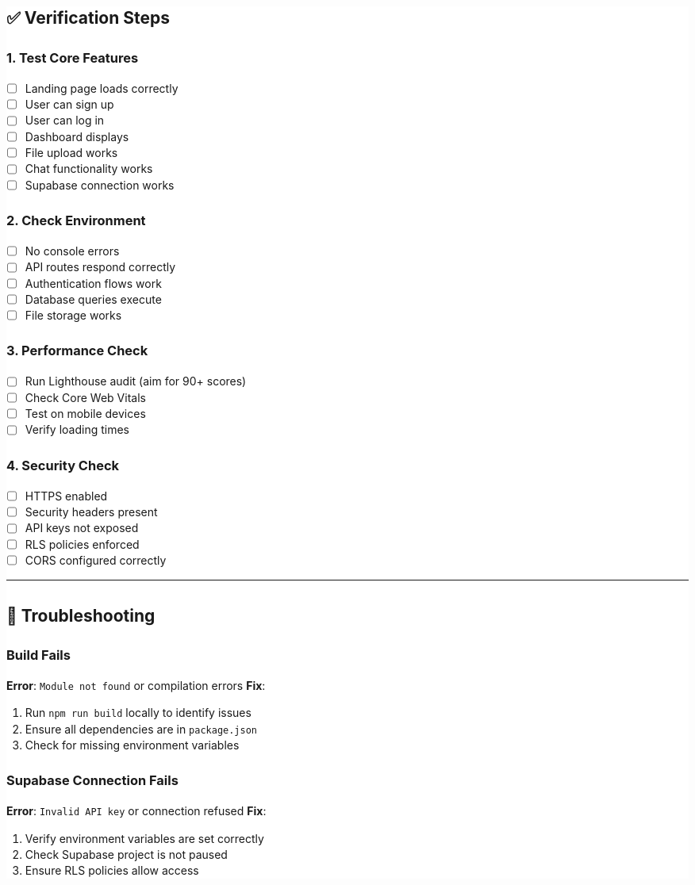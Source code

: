 
## ✅ Verification Steps

### 1. **Test Core Features**
- [ ] Landing page loads correctly
- [ ] User can sign up
- [ ] User can log in
- [ ] Dashboard displays
- [ ] File upload works
- [ ] Chat functionality works
- [ ] Supabase connection works

### 2. **Check Environment**
- [ ] No console errors
- [ ] API routes respond correctly
- [ ] Authentication flows work
- [ ] Database queries execute
- [ ] File storage works

### 3. **Performance Check**
- [ ] Run Lighthouse audit (aim for 90+ scores)
- [ ] Check Core Web Vitals
- [ ] Test on mobile devices
- [ ] Verify loading times

### 4. **Security Check**
- [ ] HTTPS enabled
- [ ] Security headers present
- [ ] API keys not exposed
- [ ] RLS policies enforced
- [ ] CORS configured correctly

---

## 🐛 Troubleshooting

### Build Fails

**Error**: `Module not found` or compilation errors
**Fix**:
1. Run `npm run build` locally to identify issues
2. Ensure all dependencies are in `package.json`
3. Check for missing environment variables

### Supabase Connection Fails

**Error**: `Invalid API key` or connection refused
**Fix**:
1. Verify environment variables are set correctly
2. Check Supabase project is not paused
3. Ensure RLS policies allow access
